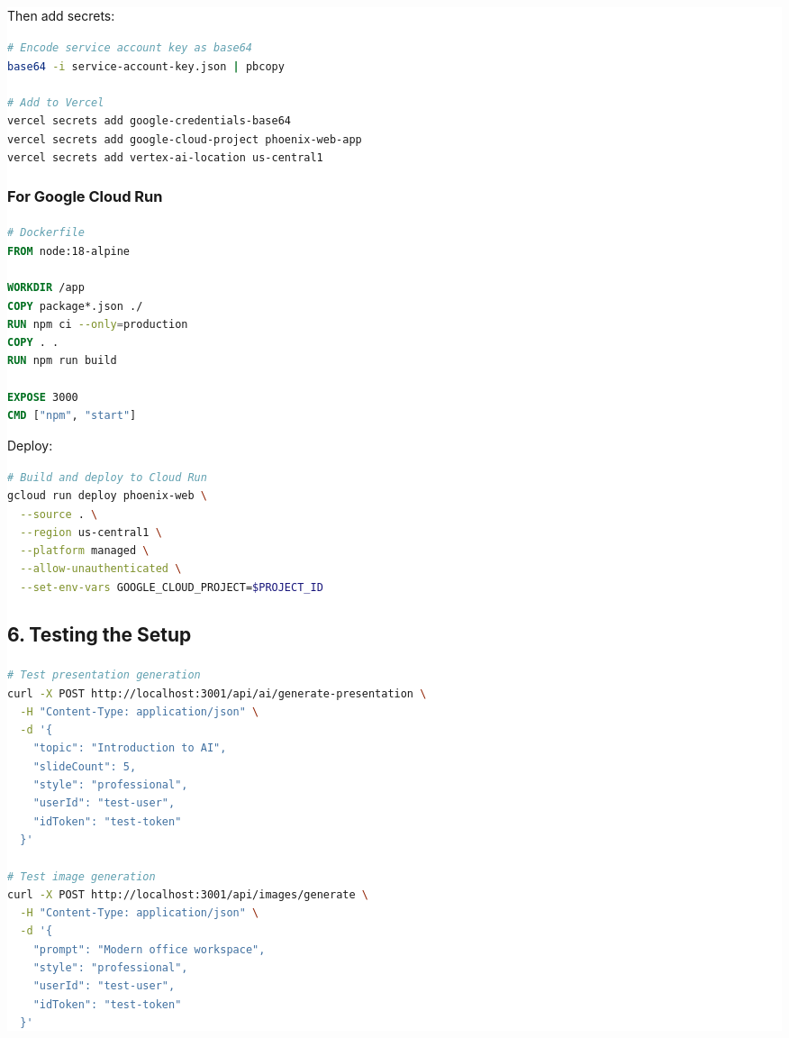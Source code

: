 Then add secrets:
```bash
# Encode service account key as base64
base64 -i service-account-key.json | pbcopy

# Add to Vercel
vercel secrets add google-credentials-base64
vercel secrets add google-cloud-project phoenix-web-app
vercel secrets add vertex-ai-location us-central1
```

### For Google Cloud Run

```dockerfile
# Dockerfile
FROM node:18-alpine

WORKDIR /app
COPY package*.json ./
RUN npm ci --only=production
COPY . .
RUN npm run build

EXPOSE 3000
CMD ["npm", "start"]
```

Deploy:
```bash
# Build and deploy to Cloud Run
gcloud run deploy phoenix-web \
  --source . \
  --region us-central1 \
  --platform managed \
  --allow-unauthenticated \
  --set-env-vars GOOGLE_CLOUD_PROJECT=$PROJECT_ID
```

## 6. Testing the Setup

```bash
# Test presentation generation
curl -X POST http://localhost:3001/api/ai/generate-presentation \
  -H "Content-Type: application/json" \
  -d '{
    "topic": "Introduction to AI",
    "slideCount": 5,
    "style": "professional",
    "userId": "test-user",
    "idToken": "test-token"
  }'

# Test image generation
curl -X POST http://localhost:3001/api/images/generate \
  -H "Content-Type: application/json" \
  -d '{
    "prompt": "Modern office workspace",
    "style": "professional",
    "userId": "test-user",
    "idToken": "test-token"
  }'
```
